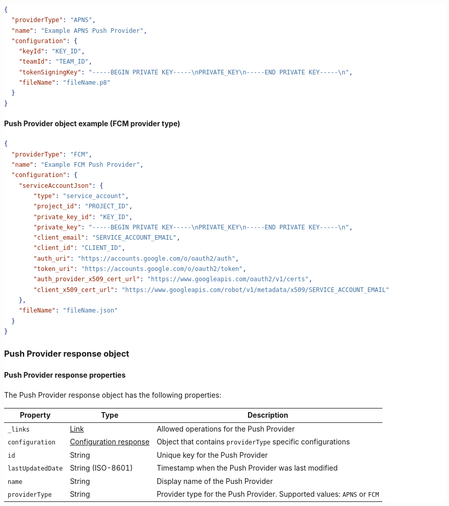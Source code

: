 ```json
{
  "providerType": "APNS",
  "name": "Example APNS Push Provider",
  "configuration": {
    "keyId": "KEY_ID",
    "teamId": "TEAM_ID",
    "tokenSigningKey": "-----BEGIN PRIVATE KEY-----\nPRIVATE_KEY\n-----END PRIVATE KEY-----\n",
    "fileName": "fileName.p8"
  }
}
```

#### Push Provider object example (FCM provider type)

```json
{
  "providerType": "FCM",
  "name": "Example FCM Push Provider",
  "configuration": {
    "serviceAccountJson": {
        "type": "service_account",
        "project_id": "PROJECT_ID",
        "private_key_id": "KEY_ID",
        "private_key": "-----BEGIN PRIVATE KEY-----\nPRIVATE_KEY\n-----END PRIVATE KEY-----\n",
        "client_email": "SERVICE_ACCOUNT_EMAIL",
        "client_id": "CLIENT_ID",
        "auth_uri": "https://accounts.google.com/o/oauth2/auth",
        "token_uri": "https://accounts.google.com/o/oauth2/token",
        "auth_provider_x509_cert_url": "https://www.googleapis.com/oauth2/v1/certs",
        "client_x509_cert_url": "https://www.googleapis.com/robot/v1/metadata/x509/SERVICE_ACCOUNT_EMAIL"
    },
    "fileName": "fileName.json"
  }
}
```

### Push Provider response object

#### Push Provider response properties

The Push Provider response object has the following properties:

| Property          | Type                                   | Description                                        |
| ----------------- | -------------------------------------- | -------------------------------------------------- |
| `_links`          | [Link](#link-object)                   | Allowed operations for the Push Provider           |
| `configuration`   | [Configuration response](#configuration-response-object) | Object that contains `providerType` specific configurations |
| `id`              | String                                 | Unique key for the Push Provider                   |
| `lastUpdatedDate` | String (ISO-8601)                      | Timestamp when the Push Provider was last modified |
| `name`            | String                                 | Display name of the Push Provider                  |
| `providerType`    | String                                 | Provider type for the Push Provider. Supported values: `APNS` or `FCM` |
